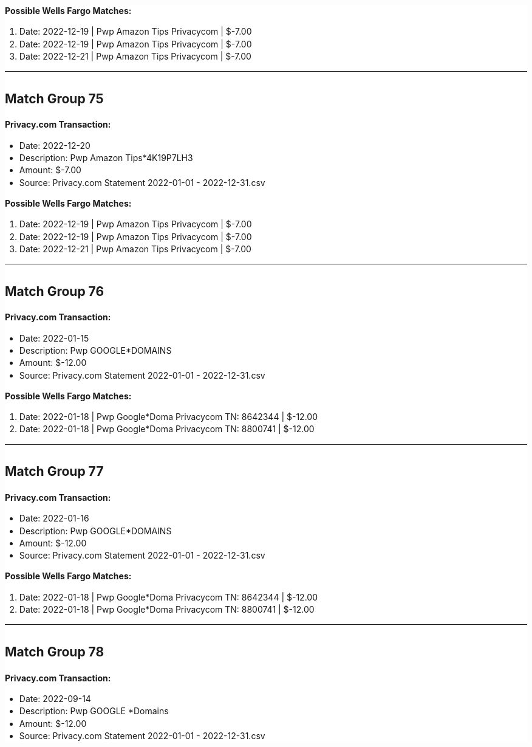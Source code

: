 **Possible Wells Fargo Matches:**
1. Date: 2022-12-19 | Pwp Amazon Tips Privacycom | $-7.00
2. Date: 2022-12-19 | Pwp Amazon Tips Privacycom | $-7.00
3. Date: 2022-12-21 | Pwp Amazon Tips Privacycom | $-7.00

---

## Match Group 75

**Privacy.com Transaction:**
- Date: 2022-12-20
- Description: Pwp Amazon Tips*4K19P7LH3
- Amount: $-7.00
- Source: Privacy.com Statement 2022-01-01 - 2022-12-31.csv

**Possible Wells Fargo Matches:**
1. Date: 2022-12-19 | Pwp Amazon Tips Privacycom | $-7.00
2. Date: 2022-12-19 | Pwp Amazon Tips Privacycom | $-7.00
3. Date: 2022-12-21 | Pwp Amazon Tips Privacycom | $-7.00

---

## Match Group 76

**Privacy.com Transaction:**
- Date: 2022-01-15
- Description: Pwp GOOGLE*DOMAINS
- Amount: $-12.00
- Source: Privacy.com Statement 2022-01-01 - 2022-12-31.csv

**Possible Wells Fargo Matches:**
1. Date: 2022-01-18 | Pwp Google*Doma Privacycom TN: 8642344 | $-12.00
2. Date: 2022-01-18 | Pwp Google*Doma Privacycom TN: 8800741 | $-12.00

---

## Match Group 77

**Privacy.com Transaction:**
- Date: 2022-01-16
- Description: Pwp GOOGLE*DOMAINS
- Amount: $-12.00
- Source: Privacy.com Statement 2022-01-01 - 2022-12-31.csv

**Possible Wells Fargo Matches:**
1. Date: 2022-01-18 | Pwp Google*Doma Privacycom TN: 8642344 | $-12.00
2. Date: 2022-01-18 | Pwp Google*Doma Privacycom TN: 8800741 | $-12.00

---

## Match Group 78

**Privacy.com Transaction:**
- Date: 2022-09-14
- Description: Pwp GOOGLE *Domains
- Amount: $-12.00
- Source: Privacy.com Statement 2022-01-01 - 2022-12-31.csv
